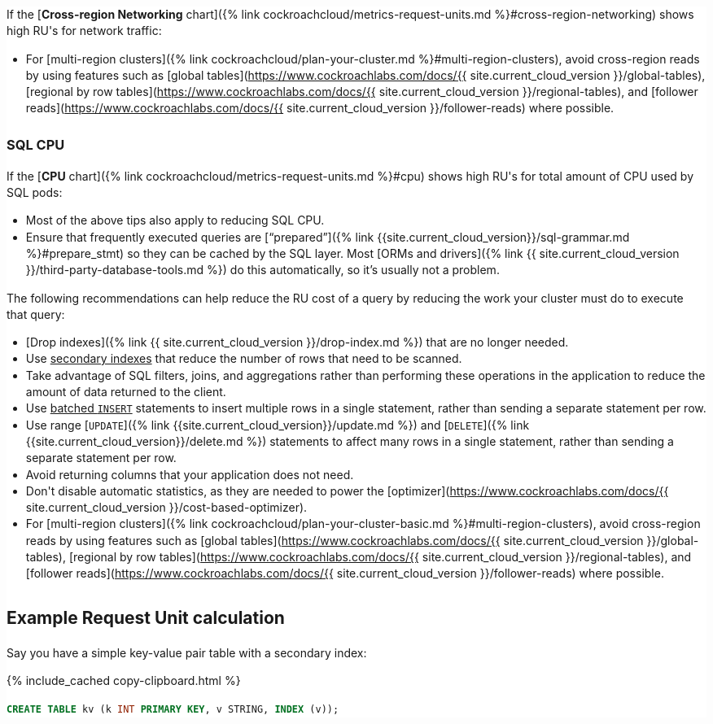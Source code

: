 If the [**Cross-region Networking** chart]({% link cockroachcloud/metrics-request-units.md %}#cross-region-networking) shows high RU's for network traffic:

- For [multi-region clusters]({% link cockroachcloud/plan-your-cluster.md %}#multi-region-clusters), avoid cross-region reads by using features such as [global tables](https://www.cockroachlabs.com/docs/{{ site.current_cloud_version }}/global-tables), [regional by row tables](https://www.cockroachlabs.com/docs/{{ site.current_cloud_version }}/regional-tables), and [follower reads](https://www.cockroachlabs.com/docs/{{ site.current_cloud_version }}/follower-reads) where possible.

### SQL CPU

If the [**CPU** chart]({% link cockroachcloud/metrics-request-units.md %}#cpu) shows high RU's for total amount of CPU used by SQL pods:

- Most of the above tips also apply to reducing SQL CPU.
- Ensure that frequently executed queries are [“prepared”]({% link {{site.current_cloud_version}}/sql-grammar.md %}#prepare_stmt) so they can be cached by the SQL layer. Most [ORMs and drivers]({% link {{ site.current_cloud_version }}/third-party-database-tools.md %}) do this automatically, so it’s usually not a problem.

</section>

<section class="filter-content" markdown="1" data-scope="basic">

The following recommendations can help reduce the RU cost of a query by reducing the work your cluster must do to execute that query:

- [Drop indexes]({% link {{ site.current_cloud_version }}/drop-index.md %}) that are no longer needed.
- Use [secondary indexes](https://www.cockroachlabs.com/docs/{{site.current_cloud_version}}/schema-design-indexes) that reduce the number of rows that need to be scanned.
- Take advantage of SQL filters, joins, and aggregations rather than performing these operations in the application to reduce the amount of data returned to the client.
- Use [batched `INSERT`](https://www.cockroachlabs.com/docs/{{site.current_cloud_version}}/insert#bulk-inserts) statements to insert multiple rows in a single statement, rather than sending a separate statement per row.
- Use range [`UPDATE`]({% link {{site.current_cloud_version}}/update.md %}) and [`DELETE`]({% link {{site.current_cloud_version}}/delete.md %}) statements to affect many rows in a single statement, rather than sending a separate statement per row.
- Avoid returning columns that your application does not need.
- Don't disable automatic statistics, as they are needed to power the [optimizer](https://www.cockroachlabs.com/docs/{{ site.current_cloud_version }}/cost-based-optimizer).
- For [multi-region clusters]({% link cockroachcloud/plan-your-cluster-basic.md %}#multi-region-clusters), avoid cross-region reads by using features such as [global tables](https://www.cockroachlabs.com/docs/{{ site.current_cloud_version }}/global-tables), [regional by row tables](https://www.cockroachlabs.com/docs/{{ site.current_cloud_version }}/regional-tables), and [follower reads](https://www.cockroachlabs.com/docs/{{ site.current_cloud_version }}/follower-reads) where possible.

</section>

## Example Request Unit calculation

Say you have a simple key-value pair table with a secondary index:

{% include_cached copy-clipboard.html %}
~~~ sql
CREATE TABLE kv (k INT PRIMARY KEY, v STRING, INDEX (v));
~~~
